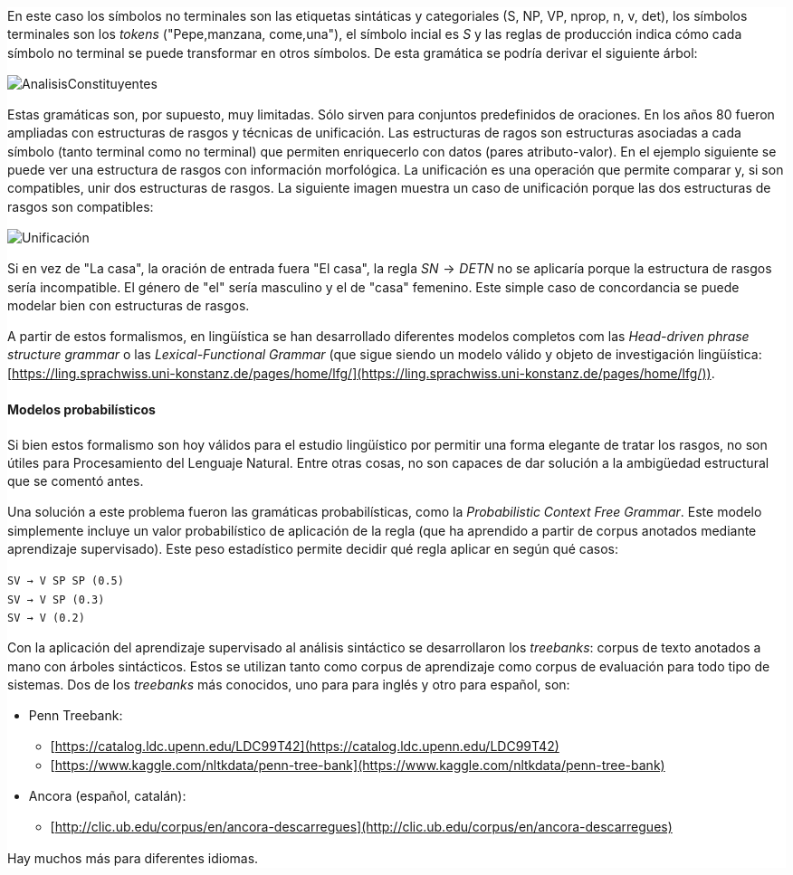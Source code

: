 En este caso los símbolos no terminales son las etiquetas sintáticas y categoriales (S, NP, VP, nprop, n, v, det), los símbolos terminales son los *tokens* ("Pepe,manzana, come,una"), el símbolo incial es $S$ y las reglas de producción indica cómo cada símbolo no terminal se puede transformar en otros símbolos. De esta gramática se podría derivar el siguiente árbol:

![AnalisisConstituyentes](images/constituyentes_2.png)

Estas gramáticas son, por supuesto, muy limitadas. Sólo sirven para conjuntos predefinidos de oraciones. En los años 80 fueron ampliadas con estructuras de rasgos y técnicas de unificación. Las estructuras de ragos son estructuras asociadas a cada símbolo (tanto terminal como no terminal) que permiten enriquecerlo con datos (pares atributo-valor). En el ejemplo siguiente se puede ver una estructura de rasgos con información morfológica. La unificación es una operación que permite comparar y, si son compatibles, unir dos estructuras de rasgos. La siguiente imagen muestra un caso de unificación porque las dos estructuras de rasgos son compatibles:

![Unificación](images/unificacion.png)

Si en vez de "La casa", la oración de entrada fuera "El casa", la regla $SN \to DET N$ no se aplicaría porque la estructura de rasgos sería incompatible. El género de "el" sería masculino y el de "casa" femenino. Este simple caso de concordancia se puede modelar bien con estructuras de rasgos.

A partir de estos formalismos, en lingüística se han desarrollado diferentes modelos completos com las *Head-driven phrase structure grammar* o las *Lexical-Functional Grammar* (que sigue siendo un modelo válido y objeto de investigación lingüística: [https://ling.sprachwiss.uni-konstanz.de/pages/home/lfg/](https://ling.sprachwiss.uni-konstanz.de/pages/home/lfg/)).

#### Modelos probabilísticos

Si bien estos formalismo son hoy válidos para el estudio lingüístico por permitir una forma elegante de tratar los rasgos, no son útiles para Procesamiento del Lenguaje Natural. Entre otras cosas, no son capaces de dar solución a la ambigüedad estructural que se comentó antes.

Una solución a este problema fueron las gramáticas probabilísticas, como la *Probabilistic Context Free Grammar*. Este modelo simplemente incluye un valor probabilístico de aplicación de la regla (que ha aprendido a partir de corpus anotados mediante aprendizaje supervisado). Este peso estadístico permite decidir qué regla aplicar en según qué casos:

    SV → V SP SP (0.5)
    SV → V SP (0.3)
    SV → V (0.2)


Con la aplicación del aprendizaje supervisado al análisis sintáctico se desarrollaron los *treebanks*: corpus de texto anotados a mano con árboles sintácticos. Estos se utilizan tanto como corpus de aprendizaje como corpus de evaluación para todo tipo de sistemas. Dos de los *treebanks* más conocidos, uno para para inglés y otro para español, son:

- Penn Treebank:
    + [https://catalog.ldc.upenn.edu/LDC99T42](https://catalog.ldc.upenn.edu/LDC99T42)
    + [https://www.kaggle.com/nltkdata/penn-tree-bank](https://www.kaggle.com/nltkdata/penn-tree-bank)

- Ancora (español, catalán):
    + [http://clic.ub.edu/corpus/en/ancora-descarregues](http://clic.ub.edu/corpus/en/ancora-descarregues)

Hay muchos más para diferentes idiomas.
